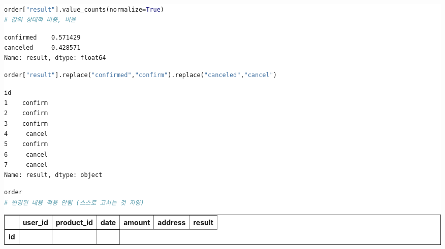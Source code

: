 


```python
order["result"].value_counts(normalize=True)
# 값의 상대적 비중, 비율 
```




    confirmed    0.571429
    canceled     0.428571
    Name: result, dtype: float64




```python
order["result"].replace("confirmed","confirm").replace("canceled","cancel")
```




    id
    1    confirm
    2    confirm
    3    confirm
    4     cancel
    5    confirm
    6     cancel
    7     cancel
    Name: result, dtype: object




```python
order
# 변경된 내용 적용 안됨 (스스로 고치는 것 지양)
```




<div>
<style scoped>
    .dataframe tbody tr th:only-of-type {
        vertical-align: middle;
    }

    .dataframe tbody tr th {
        vertical-align: top;
    }

    .dataframe thead th {
        text-align: right;
    }
</style>
<table border="1" class="dataframe">
  <thead>
    <tr style="text-align: right;">
      <th></th>
      <th>user_id</th>
      <th>product_id</th>
      <th>date</th>
      <th>amount</th>
      <th>address</th>
      <th>result</th>
    </tr>
    <tr>
      <th>id</th>
      <th></th>
      <th></th>
      <th></th>